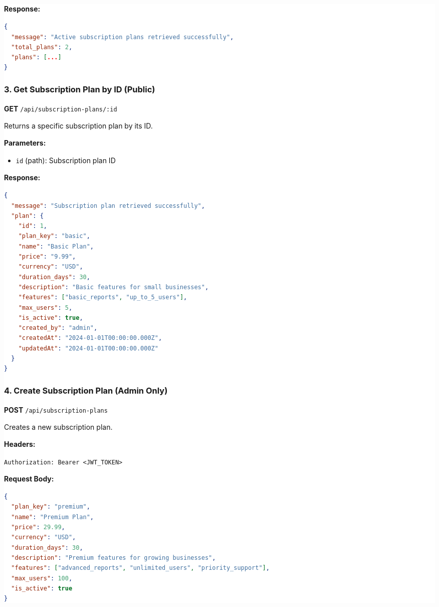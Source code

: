 **Response:**
```json
{
  "message": "Active subscription plans retrieved successfully",
  "total_plans": 2,
  "plans": [...]
}
```

### 3. Get Subscription Plan by ID (Public)
**GET** `/api/subscription-plans/:id`

Returns a specific subscription plan by its ID.

**Parameters:**
- `id` (path): Subscription plan ID

**Response:**
```json
{
  "message": "Subscription plan retrieved successfully",
  "plan": {
    "id": 1,
    "plan_key": "basic",
    "name": "Basic Plan",
    "price": "9.99",
    "currency": "USD",
    "duration_days": 30,
    "description": "Basic features for small businesses",
    "features": ["basic_reports", "up_to_5_users"],
    "max_users": 5,
    "is_active": true,
    "created_by": "admin",
    "createdAt": "2024-01-01T00:00:00.000Z",
    "updatedAt": "2024-01-01T00:00:00.000Z"
  }
}
```

### 4. Create Subscription Plan (Admin Only)
**POST** `/api/subscription-plans`

Creates a new subscription plan.

**Headers:**
```
Authorization: Bearer <JWT_TOKEN>
```

**Request Body:**
```json
{
  "plan_key": "premium",
  "name": "Premium Plan",
  "price": 29.99,
  "currency": "USD",
  "duration_days": 30,
  "description": "Premium features for growing businesses",
  "features": ["advanced_reports", "unlimited_users", "priority_support"],
  "max_users": 100,
  "is_active": true
}
```
